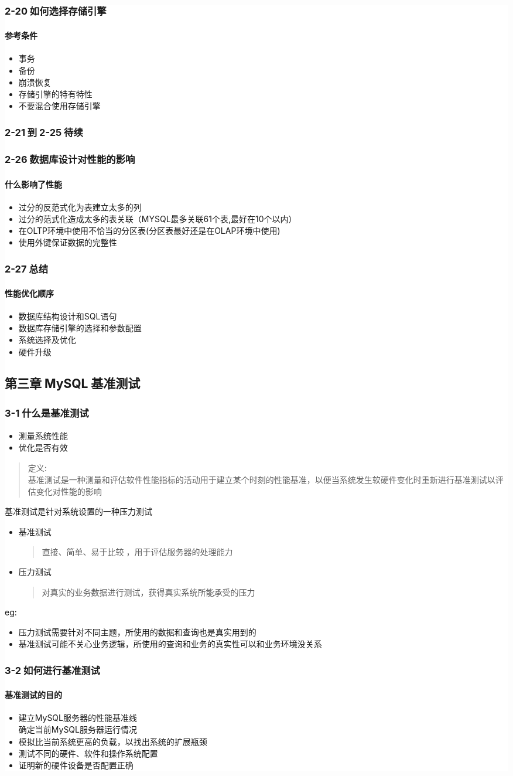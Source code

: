 ### 2-20 如何选择存储引擎
#### 参考条件
+ 事务
+ 备份
+ 崩溃恢复
+ 存储引擎的特有特性
+ 不要混合使用存储引擎

### 2-21 到 2-25 待续

### 2-26 数据库设计对性能的影响
#### 什么影响了性能
+ 过分的反范式化为表建立太多的列
+ 过分的范式化造成太多的表关联（MYSQL最多关联61个表,最好在10个以内）
+ 在OLTP环境中使用不恰当的分区表(分区表最好还是在OLAP环境中使用)
+ 使用外键保证数据的完整性

### 2-27 总结
#### 性能优化顺序
+ 数据库结构设计和SQL语句
+ 数据库存储引擎的选择和参数配置
+ 系统选择及优化
+ 硬件升级

## 第三章 MySQL 基准测试
### 3-1 什么是基准测试
+ 测量系统性能
+ 优化是否有效
> 定义:<br/>
基准测试是一种测量和评估软件性能指标的活动用于建立某个时刻的性能基准，以便当系统发生软硬件变化时重新进行基准测试以评估变化对性能的影响

基准测试是针对系统设置的一种压力测试
+ 基准测试
  >直接、简单、易于比较 ，用于评估服务器的处理能力
+ 压力测试
  >对真实的业务数据进行测试，获得真实系统所能承受的压力
 
 eg:<br/>
 + 压力测试需要针对不同主题，所使用的数据和查询也是真实用到的
 + 基准测试可能不关心业务逻辑，所使用的查询和业务的真实性可以和业务环境没关系
 
 ### 3-2 如何进行基准测试
 
 #### 基准测试的目的
 + 建立MySQL服务器的性能基准线<br/>确定当前MySQL服务器运行情况
 + 模拟比当前系统更高的负载，以找出系统的扩展瓶颈
 + 测试不同的硬件、软件和操作系统配置
 + 证明新的硬件设备是否配置正确
 